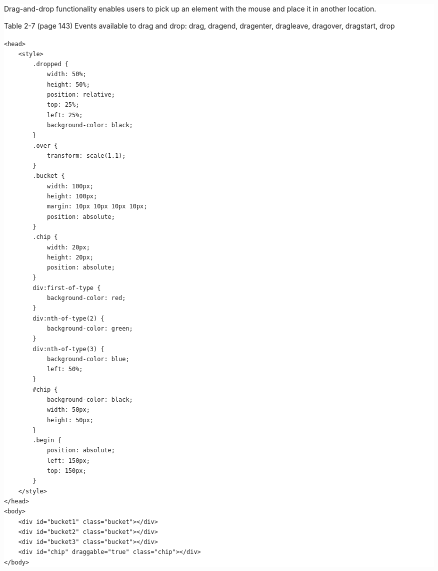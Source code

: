 Drag-and-drop functionality enables users to pick up an element with the mouse and place it in another location.

Table 2-7 (page 143) Events available to drag and drop: drag, dragend, dragenter, dragleave, dragover, dragstart, drop

```
<head>
    <style>
        .dropped {
            width: 50%;
            height: 50%;
            position: relative;
            top: 25%;
            left: 25%;
            background-color: black;
        }
        .over {
            transform: scale(1.1);
        }
        .bucket {
            width: 100px;
            height: 100px;
            margin: 10px 10px 10px 10px;
            position: absolute;
        }
        .chip {
            width: 20px;
            height: 20px;
            position: absolute;
        }
        div:first-of-type {
            background-color: red;
        }
        div:nth-of-type(2) {
            background-color: green;
        }
        div:nth-of-type(3) {
            background-color: blue;
            left: 50%;
        }
        #chip {
            background-color: black;
            width: 50px;
            height: 50px;
        }
        .begin {
            position: absolute;
            left: 150px;
            top: 150px;
        }
    </style>
</head>
<body>
    <div id="bucket1" class="bucket"></div>
    <div id="bucket2" class="bucket"></div>
    <div id="bucket3" class="bucket"></div>
    <div id="chip" draggable="true" class="chip"></div>
</body>
```
